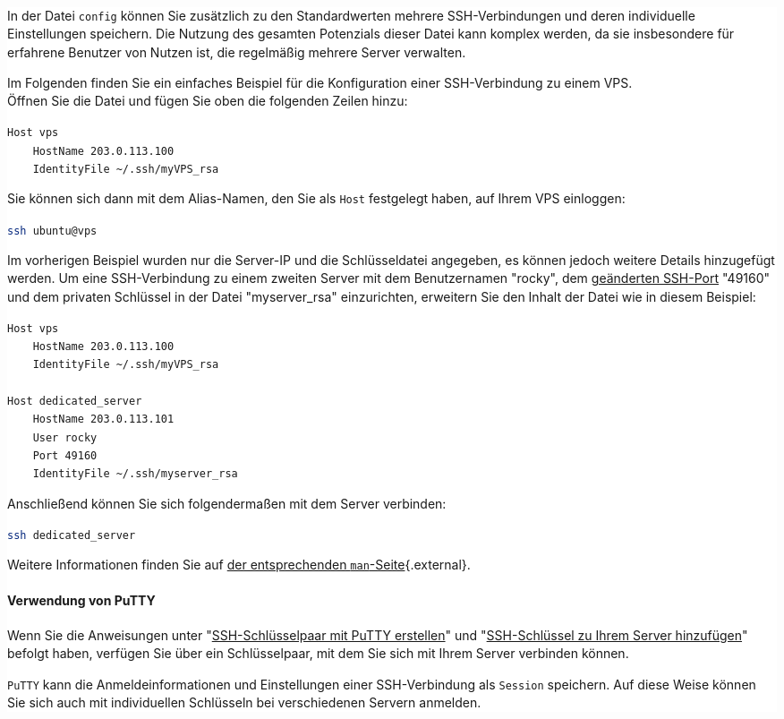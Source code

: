In der Datei `config` können Sie zusätzlich zu den Standardwerten mehrere SSH-Verbindungen und deren individuelle Einstellungen speichern. Die Nutzung des gesamten Potenzials dieser Datei kann komplex werden, da sie insbesondere für erfahrene Benutzer von Nutzen ist, die regelmäßig mehrere Server verwalten.

Im Folgenden finden Sie ein einfaches Beispiel für die Konfiguration einer SSH-Verbindung zu einem VPS.<br>
Öffnen Sie die Datei und fügen Sie oben die folgenden Zeilen hinzu:

```console
Host vps
    HostName 203.0.113.100
    IdentityFile ~/.ssh/myVPS_rsa
```

Sie können sich dann mit dem Alias-Namen, den Sie als `Host` festgelegt haben, auf Ihrem VPS einloggen:

```bash
ssh ubuntu@vps
```

Im vorherigen Beispiel wurden nur die Server-IP und die Schlüsseldatei angegeben, es können jedoch weitere Details hinzugefügt werden. Um eine SSH-Verbindung zu einem zweiten Server mit dem Benutzernamen "rocky", dem [geänderten SSH-Port](/pages/bare_metal_cloud/virtual_private_servers/secure_your_vps#changesshport) "49160" und dem privaten Schlüssel in der Datei "myserver_rsa" einzurichten, erweitern Sie den Inhalt der Datei wie in diesem Beispiel:

```console
Host vps
    HostName 203.0.113.100
    IdentityFile ~/.ssh/myVPS_rsa

Host dedicated_server
    HostName 203.0.113.101
    User rocky
    Port 49160
    IdentityFile ~/.ssh/myserver_rsa
```

Anschließend können Sie sich folgendermaßen mit dem Server verbinden:

```bash
ssh dedicated_server
```

Weitere Informationen finden Sie auf [der entsprechenden `man`-Seite](https://manpages.org/ssh_config/5){.external}.

#### Verwendung von PuTTY <a name="puttykeys"></a>

Wenn Sie die Anweisungen unter "[SSH-Schlüsselpaar mit PuTTY erstellen](#useputty)" und "[SSH-Schlüssel zu Ihrem Server hinzufügen](#addserverkey)" befolgt haben, verfügen Sie über ein Schlüsselpaar, mit dem Sie sich mit Ihrem Server verbinden können. 

`PuTTY` kann die Anmeldeinformationen und Einstellungen einer SSH-Verbindung als `Session` speichern. Auf diese Weise können Sie sich auch mit individuellen Schlüsseln bei verschiedenen Servern anmelden.

